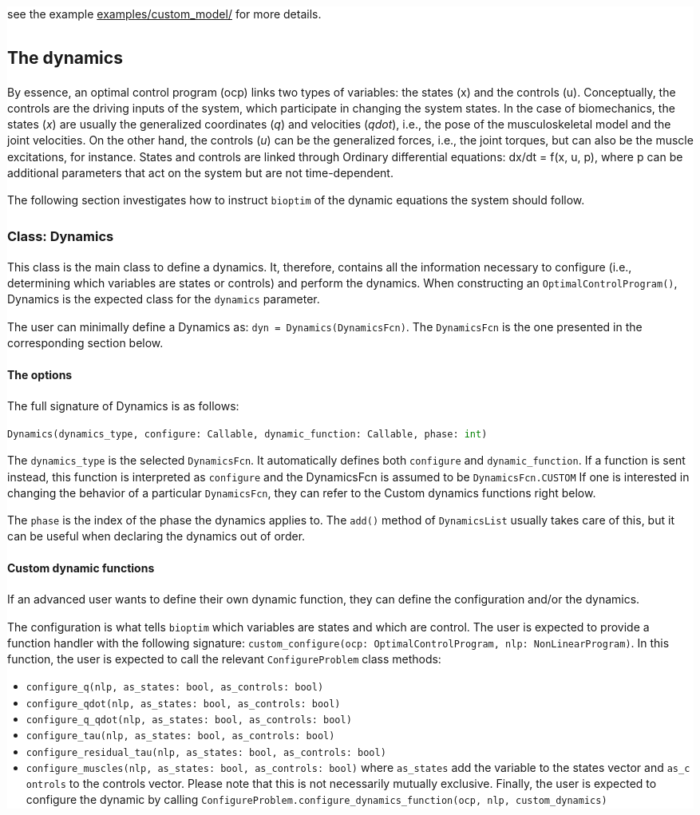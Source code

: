 see the example [examples/custom_model/](https://github.com/pyomeca/bioptim/tree/master/bioptim/examples/custom_model) for more details.

## The dynamics
By essence, an optimal control program (ocp) links two types of variables: the states (x) and the controls (u). 
Conceptually, the controls are the driving inputs of the system, which participate in changing the system states. 
In the case of biomechanics, the states (*x*) are usually the generalized coordinates (*q*) and velocities (*qdot*), i.e., the pose of the musculoskeletal model and the joint velocities. 
On the other hand, the controls (*u*) can be the generalized forces, i.e., the joint torques, but can also be the muscle excitations, for instance.
States and controls are linked through Ordinary differential equations: dx/dt = f(x, u, p), where p can be additional parameters that act on the system but are not time-dependent.

The following section investigates how to instruct `bioptim` of the dynamic equations the system should follow.

 
### Class: Dynamics
This class is the main class to define a dynamics. 
It, therefore, contains all the information necessary to configure (i.e., determining which variables are states or controls) and perform the dynamics. 
When constructing an `OptimalControlProgram()`, Dynamics is the expected class for the `dynamics` parameter. 

The user can minimally define a Dynamics as: `dyn = Dynamics(DynamicsFcn)`.
The `DynamicsFcn` is the one presented in the corresponding section below. 

#### The options
The full signature of Dynamics is as follows:
```python
Dynamics(dynamics_type, configure: Callable, dynamic_function: Callable, phase: int)
```
The `dynamics_type` is the selected `DynamicsFcn`. 
It automatically defines both `configure` and `dynamic_function`. 
If a function is sent instead, this function is interpreted as `configure` and the DynamicsFcn is assumed to be `DynamicsFcn.CUSTOM`
If one is interested in changing the behavior of a particular `DynamicsFcn`, they can refer to the Custom dynamics functions right below. 

The `phase` is the index of the phase the dynamics applies to. 
The `add()` method of `DynamicsList` usually takes care of this, but it can be useful when declaring the dynamics out of order.

#### Custom dynamic functions
If an advanced user wants to define their own dynamic function, they can define the configuration and/or the dynamics. 

The configuration is what tells `bioptim` which variables are states and which are control.
The user is expected to provide a function handler with the following signature: `custom_configure(ocp: OptimalControlProgram, nlp: NonLinearProgram)`.
In this function, the user is expected to call the relevant `ConfigureProblem` class methods: 
- `configure_q(nlp, as_states: bool, as_controls: bool)`
- `configure_qdot(nlp, as_states: bool, as_controls: bool)`
- `configure_q_qdot(nlp, as_states: bool, as_controls: bool)`
- `configure_tau(nlp, as_states: bool, as_controls: bool)`
- `configure_residual_tau(nlp, as_states: bool, as_controls: bool)`
- `configure_muscles(nlp, as_states: bool, as_controls: bool)`
where `as_states` add the variable to the states vector and `as_controls` to the controls vector.
Please note that this is not necessarily mutually exclusive.
Finally, the user is expected to configure the dynamic by calling `ConfigureProblem.configure_dynamics_function(ocp, nlp, custom_dynamics)`
